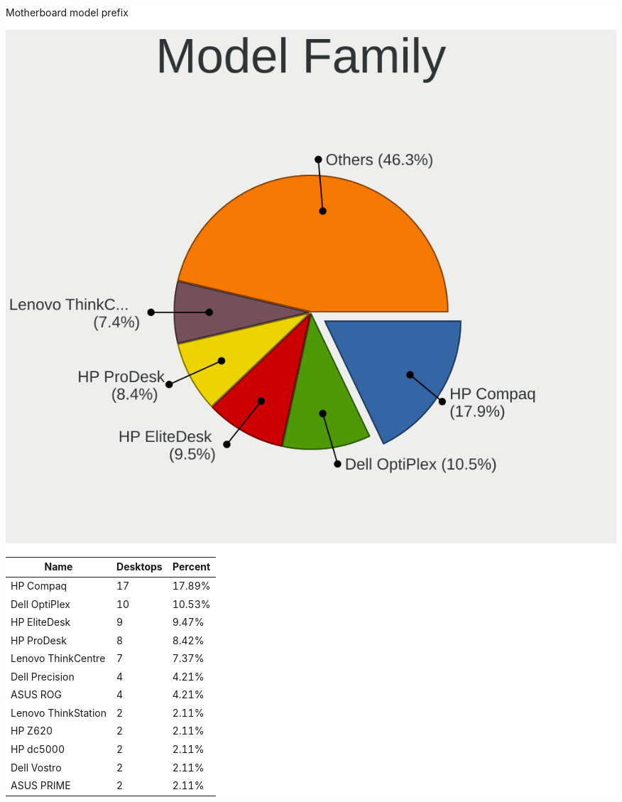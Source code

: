 Motherboard model prefix

![Model Family](./images/pie_chart/node_model_family.svg)


| Name                        | Desktops | Percent |
|-----------------------------|----------|---------|
| HP Compaq                   | 17       | 17.89%  |
| Dell OptiPlex               | 10       | 10.53%  |
| HP EliteDesk                | 9        | 9.47%   |
| HP ProDesk                  | 8        | 8.42%   |
| Lenovo ThinkCentre          | 7        | 7.37%   |
| Dell Precision              | 4        | 4.21%   |
| ASUS ROG                    | 4        | 4.21%   |
| Lenovo ThinkStation         | 2        | 2.11%   |
| HP Z620                     | 2        | 2.11%   |
| HP dc5000                   | 2        | 2.11%   |
| Dell Vostro                 | 2        | 2.11%   |
| ASUS PRIME                  | 2        | 2.11%   |